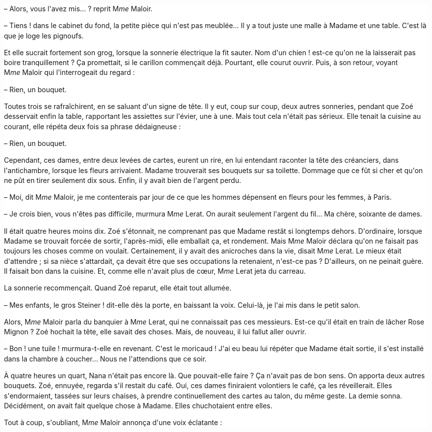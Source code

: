 – Alors, vous l'avez mis… ? reprit M*me* Maloir.

– Tiens ! dans le cabinet du fond, la petite pièce qui n'est pas meublée… Il y a tout juste une malle à Madame et une table. C'est là que je loge les pignoufs.

Et elle sucrait fortement son grog, lorsque la sonnerie électrique la fit sauter. Nom d'un chien ! est-ce qu'on ne la laisserait pas boire tranquillement ? Ça promettait, si le carillon commençait déjà. Pourtant, elle courut ouvrir. Puis, à son retour, voyant M*me* Maloir qui l'interrogeait du regard :

– Rien, un bouquet.

Toutes trois se rafraîchirent, en se saluant d'un signe de tête. Il y eut, coup sur coup, deux autres sonneries, pendant que Zoé desservait enfin la table, rapportant les assiettes sur l'évier, une à une. Mais tout cela n'était pas sérieux. Elle tenait la cuisine au courant, elle répéta deux fois sa phrase dédaigneuse :

– Rien, un bouquet.

Cependant, ces dames, entre deux levées de cartes, eurent un rire, en lui entendant raconter la tête des créanciers, dans l'antichambre, lorsque les fleurs arrivaient. Madame trouverait ses bouquets sur sa toilette. Dommage que ce fût si cher et qu'on ne pût en tirer seulement dix sous. Enfin, il y avait bien de l'argent perdu.

– Moi, dit M*me* Maloir, je me contenterais par jour de ce que les hommes dépensent en fleurs pour les femmes, à Paris.

– Je crois bien, vous n'êtes pas difficile, murmura M*me* Lerat. On aurait seulement l'argent du fil… Ma chère, soixante de dames.

Il était quatre heures moins dix. Zoé s'étonnait, ne comprenant pas que Madame restât si longtemps dehors. D'ordinaire, lorsque Madame se trouvait forcée de sortir, l'après-midi, elle emballait ça, et rondement. Mais M*me* Maloir déclara qu'on ne faisait pas toujours les choses comme on voulait. Certainement, il y avait des anicroches dans la vie, disait M*me* Lerat. Le mieux était d'attendre ; si sa nièce s'attardait, ça devait être que ses occupations la retenaient, n'est-ce pas ? D'ailleurs, on ne peinait guère. Il faisait bon dans la cuisine. Et, comme elle n'avait plus de cœur, M*me* Lerat jeta du carreau.

La sonnerie recommençait. Quand Zoé reparut, elle était tout allumée.

– Mes enfants, le gros Steiner ! dit-elle dès la porte, en baissant la voix. Celui-là, je l'ai mis dans le petit salon.

Alors, M*me* Maloir parla du banquier à M*me* Lerat, qui ne connaissait pas ces messieurs. Est-ce qu'il était en train de lâcher Rose Mignon ? Zoé hochait la tête, elle savait des choses. Mais, de nouveau, il lui fallut aller ouvrir.

– Bon ! une tuile ! murmura-t-elle en revenant. C'est le moricaud ! J'ai eu beau lui répéter que Madame était sortie, il s'est installé dans la chambre à coucher… Nous ne l'attendions que ce soir.

À quatre heures un quart, Nana n'était pas encore là. Que pouvait-elle faire ? Ça n'avait pas de bon sens. On apporta deux autres bouquets. Zoé, ennuyée, regarda s'il restait du café. Oui, ces dames finiraient volontiers le café, ça les réveillerait. Elles s'endormaient, tassées sur leurs chaises, à prendre continuellement des cartes au talon, du même geste. La demie sonna. Décidément, on avait fait quelque chose à Madame. Elles chuchotaient entre elles.

Tout à coup, s'oubliant, M*me* Maloir annonça d'une voix éclatante :

